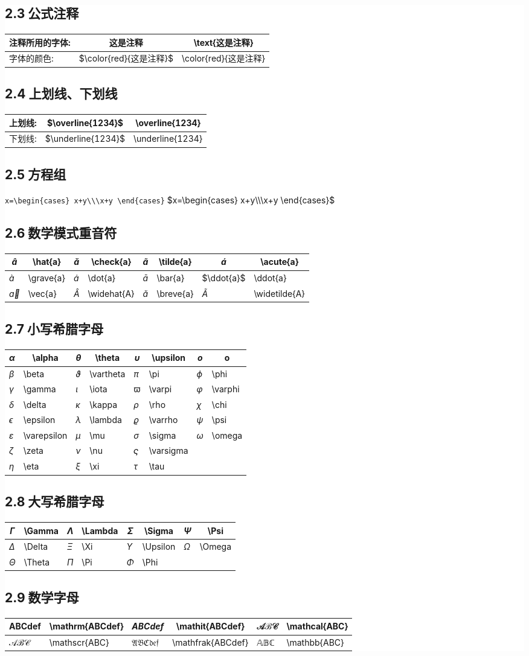 ## 2.3 公式注释
|注释所用的字体:|$\text{这是注释}$|\text{这是注释}|
|--|--|--|
|字体的颜色:|$\color{red}{这是注释}$|\color{red}{这是注释}|
## 2.4 上划线、下划线
|上划线:|$\overline{1234}$|\overline{1234}|
|--|--|--|
|下划线:|$\underline{1234}$|\underline{1234}|
## 2.5 方程组
`x=\begin{cases} x+y\\\x+y \end{cases}`
$x=\begin{cases} x+y\\\x+y \end{cases}$

## 2.6 数学模式重音符
|$\hat{a}$|\hat{a}|$\check{a}$ |\check{a}|$\tilde{a}$|\tilde{a}|$\acute{a}$|\acute{a}
|--|--|--|--|--|--|--|--|
|$\grave{a}$| \grave{a}|$\dot{a}$|\dot{a}|$\bar{a}$|\bar{a}|$\ddot{a}$|\ddot{a}|
|$\vec{a}$|\vec{a}|$\widehat{A}$|\widehat{A}|$\breve{a}$|\breve{a}|$\widetilde{A}$|\widetilde{A}|
## 2.7 小写希腊字母
|$\alpha$| \alpha |$\theta$| \theta |$\upsilon$|  \upsilon |$o$| o |
|--|--|--|--|--|--|--|--|
|$\beta$| \beta |$\vartheta$| \vartheta |$\pi$| \pi |$\phi$| \phi |
|$\gamma$| \gamma |$\iota$| \iota |$\varpi$| \varpi |$\varphi$| \varphi |
|$\delta$| \delta |$\kappa$|   \kappa|$\rho$| \rho |$\chi$| \chi |
|$\epsilon$| \epsilon |$\lambda$| \lambda |$\varrho$| \varrho |$\psi$| \psi |
|$\varepsilon$| \varepsilon |$\mu$| \mu |$\sigma$| \sigma |$\omega$| \omega |
|$\zeta$| \zeta |$\nu$| \nu |$\varsigma$| \varsigma ||  |
|$\eta$| \eta |$\xi$|\xi  |$\tau$| \tau ||  |

## 2.8 大写希腊字母
|$\Gamma$| \Gamma |$\Lambda$| \Lambda |$\Sigma$| \Sigma |$\Psi$| \Psi |
|--|--|--|--|--|--|--|--|
|$\Delta$| \Delta |$\Xi$| \Xi |$\Upsilon$|  \Upsilon|$\Omega$| \Omega |
|$\Theta$| \Theta |$\Pi$| \Pi |$\Phi$| \Phi ||  |
## 2.9 数学字母

|$\mathrm{ABCdef}$| \mathrm{ABCdef} |$\mathit{ABCdef}$| \mathit{ABCdef} |$\mathcal{ABC}$| \mathcal{ABC}|
|--|--|--|--|--|--|
|$\mathscr{ABC}$| \mathscr{ABC} |$\mathfrak{ABCdef}$| \mathfrak{ABCdef}|$\mathbb{ABC}$| \mathbb{ABC}
